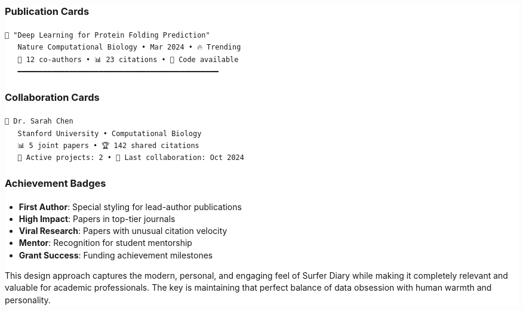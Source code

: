 ### Publication Cards

```
📄 "Deep Learning for Protein Folding Prediction"
   Nature Computational Biology • Mar 2024 • 🔥 Trending
   👥 12 co-authors • 📊 23 citations • 💾 Code available
   ━━━━━━━━━━━━━━━━━━━━━━━━━━━━━━━━━━━━━━━━━━━━━━━
```

### Collaboration Cards

```
🤝 Dr. Sarah Chen
   Stanford University • Computational Biology
   📊 5 joint papers • 🏆 142 shared citations
   🎯 Active projects: 2 • 📅 Last collaboration: Oct 2024
```

### Achievement Badges

- **First Author**: Special styling for lead-author publications
- **High Impact**: Papers in top-tier journals
- **Viral Research**: Papers with unusual citation velocity
- **Mentor**: Recognition for student mentorship
- **Grant Success**: Funding achievement milestones

This design approach captures the modern, personal, and engaging feel of Surfer Diary while making it completely relevant and valuable for academic professionals. The key is maintaining that perfect balance of data obsession with human warmth and personality.
